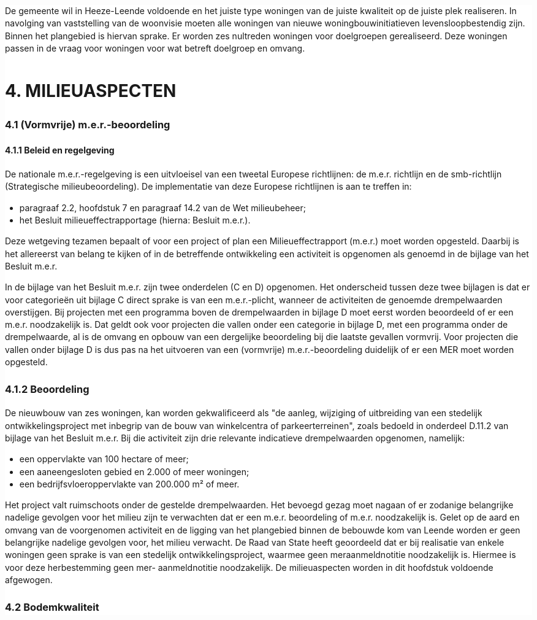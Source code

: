 De gemeente wil in Heeze-Leende voldoende en het juiste type woningen van de juiste kwaliteit op de juiste plek realiseren. In navolging van vaststelling van de woonvisie moeten alle woningen van nieuwe woningbouwinitiatieven levensloopbestendig zijn. Binnen het plangebied is hiervan sprake. Er worden zes nultreden woningen voor doelgroepen gerealiseerd. Deze woningen passen in de vraag voor woningen voor wat betreft doelgroep en omvang.

# **4. MILIEUASPECTEN**

### **4.1 (Vormvrije) m.e.r.-beoordeling**

#### **4.1.1 Beleid en regelgeving**

De nationale m.e.r.-regelgeving is een uitvloeisel van een tweetal Europese richtlijnen: de m.e.r. richtlijn en de smb-richtlijn (Strategische milieubeoordeling). De implementatie van deze Europese richtlijnen is aan te treffen in:

- paragraaf 2.2, hoofdstuk 7 en paragraaf 14.2 van de Wet milieubeheer;
- het Besluit milieueffectrapportage (hierna: Besluit m.e.r.).

Deze wetgeving tezamen bepaalt of voor een project of plan een Milieueffectrapport (m.e.r.) moet worden opgesteld. Daarbij is het allereerst van belang te kijken of in de betreffende ontwikkeling een activiteit is opgenomen als genoemd in de bijlage van het Besluit m.e.r.

In de bijlage van het Besluit m.e.r. zijn twee onderdelen (C en D) opgenomen. Het onderscheid tussen deze twee bijlagen is dat er voor categorieën uit bijlage C direct sprake is van een m.e.r.-plicht, wanneer de activiteiten de genoemde drempelwaarden overstijgen. Bij projecten met een programma boven de drempelwaarden in bijlage D moet eerst worden beoordeeld of er een m.e.r. noodzakelijk is. Dat geldt ook voor projecten die vallen onder een categorie in bijlage D, met een programma onder de drempelwaarde, al is de omvang en opbouw van een dergelijke beoordeling bij die laatste gevallen vormvrij. Voor projecten die vallen onder bijlage D is dus pas na het uitvoeren van een (vormvrije) m.e.r.-beoordeling duidelijk of er een MER moet worden opgesteld.

### **4.1.2 Beoordeling**

De nieuwbouw van zes woningen, kan worden gekwalificeerd als "de aanleg, wijziging of uitbreiding van een stedelijk ontwikkelingsproject met inbegrip van de bouw van winkelcentra of parkeerterreinen", zoals bedoeld in onderdeel D.11.2 van bijlage van het Besluit m.e.r. Bij die activiteit zijn drie relevante indicatieve drempelwaarden opgenomen, namelijk:

- een oppervlakte van 100 hectare of meer;
- een aaneengesloten gebied en 2.000 of meer woningen;
- een bedrijfsvloeroppervlakte van 200.000 m² of meer.

Het project valt ruimschoots onder de gestelde drempelwaarden. Het bevoegd gezag moet nagaan of er zodanige belangrijke nadelige gevolgen voor het milieu zijn te verwachten dat er een m.e.r. beoordeling of m.e.r. noodzakelijk is. Gelet op de aard en omvang van de voorgenomen activiteit en de ligging van het plangebied binnen de bebouwde kom van Leende worden er geen belangrijke nadelige gevolgen voor, het milieu verwacht. De Raad van State heeft geoordeeld dat er bij realisatie van enkele woningen geen sprake is van een stedelijk ontwikkelingsproject, waarmee geen meraanmeldnotitie noodzakelijk is. Hiermee is voor deze herbestemming geen mer- aanmeldnotitie noodzakelijk. De milieuaspecten worden in dit hoofdstuk voldoende afgewogen.

### **4.2 Bodemkwaliteit**
